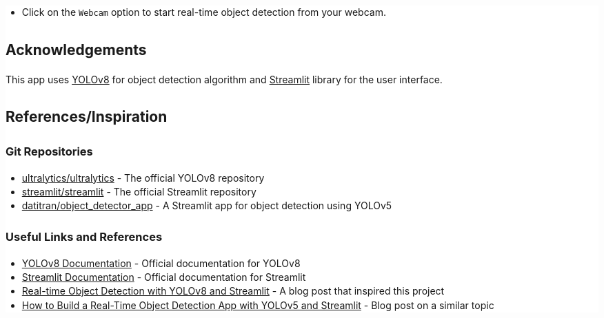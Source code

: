 - Click on the `Webcam` option to start real-time object detection from your webcam.

## Acknowledgements

This app uses [YOLOv8](https://github.com/ultralytics/ultralytics) for object detection algorithm and [Streamlit](https://github.com/streamlit/streamlit) library for the user interface.

## References/Inspiration

### Git Repositories
- [ultralytics/ultralytics](https://github.com/ultralytics/ultralytics) - The official YOLOv8 repository
- [streamlit/streamlit](https://github.com/streamlit/streamlit) - The official Streamlit repository
- [datitran/object_detector_app](https://github.com/datitran/object_detector_app) - A Streamlit app for object detection using YOLOv5

### Useful Links and References
- [YOLOv8 Documentation](https://docs.ultralytics.com/) - Official documentation for YOLOv8
- [Streamlit Documentation](https://docs.streamlit.io/) - Official documentation for Streamlit
- [Real-time Object Detection with YOLOv8 and Streamlit](https://blog.roboflow.com/real-time-object-detection-with-yolov8-and-streamlit/) - A blog post that inspired this project
- [How to Build a Real-Time Object Detection App with YOLOv5 and Streamlit](https://towardsdatascience.com/how-to-build-a-real-time-object-detection-app-with-yolov5-and-streamlit-67d354e11525) - Blog post on a similar topic
